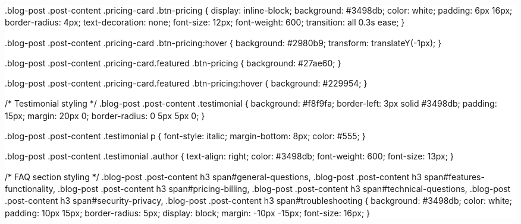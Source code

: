.blog-post .post-content .pricing-card .btn-pricing {
    display: inline-block;
    background: #3498db;
    color: white;
    padding: 6px 16px;
    border-radius: 4px;
    text-decoration: none;
    font-size: 12px;
    font-weight: 600;
    transition: all 0.3s ease;
}

.blog-post .post-content .pricing-card .btn-pricing:hover {
    background: #2980b9;
    transform: translateY(-1px);
}

.blog-post .post-content .pricing-card.featured .btn-pricing {
    background: #27ae60;
}

.blog-post .post-content .pricing-card.featured .btn-pricing:hover {
    background: #229954;
}

/* Testimonial styling */
.blog-post .post-content .testimonial {
    background: #f8f9fa;
    border-left: 3px solid #3498db;
    padding: 15px;
    margin: 20px 0;
    border-radius: 0 5px 5px 0;
}

.blog-post .post-content .testimonial p {
    font-style: italic;
    margin-bottom: 8px;
    color: #555;
}

.blog-post .post-content .testimonial .author {
    text-align: right;
    color: #3498db;
    font-weight: 600;
    font-size: 13px;
}

/* FAQ section styling */
.blog-post .post-content h3 span#general-questions,
.blog-post .post-content h3 span#features-functionality,
.blog-post .post-content h3 span#pricing-billing,
.blog-post .post-content h3 span#technical-questions,
.blog-post .post-content h3 span#security-privacy,
.blog-post .post-content h3 span#troubleshooting {
    background: #3498db;
    color: white;
    padding: 10px 15px;
    border-radius: 5px;
    display: block;
    margin: -10px -15px;
    font-size: 16px;
}
